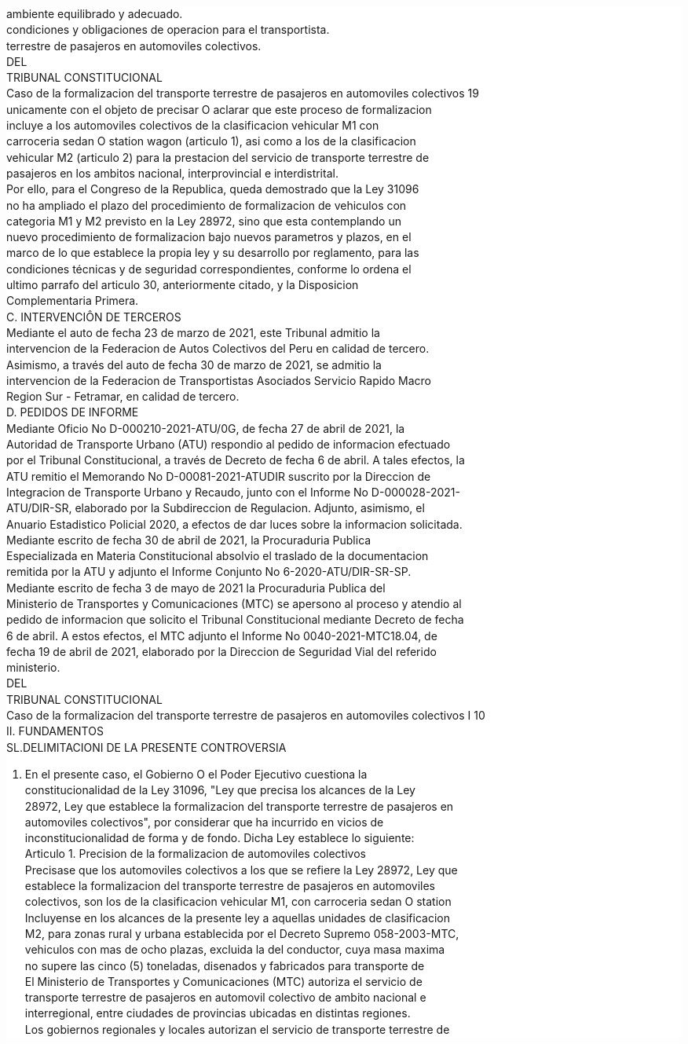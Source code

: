 ambiente equilibrado y adecuado.  
condiciones y obligaciones de operacion para el transportista.  
terrestre de pasajeros en automoviles colectivos.  
DEL  
TRIBUNAL CONSTITUCIONAL  
Caso de la formalizacion del transporte terrestre de pasajeros en automoviles colectivos 19  
unicamente con el objeto de precisar O aclarar que este proceso de formalizacion  
incluye a los automoviles colectivos de la clasificacion vehicular M1 con  
carroceria sedan O station wagon (articulo 1), asi como a los de la clasificacion  
vehicular M2 (articulo 2) para la prestacion del servicio de transporte terrestre de  
pasajeros en los ambitos nacional, interprovincial e interdistrital.  
Por ello, para el Congreso de la Republica, queda demostrado que la Ley 31096  
no ha ampliado el plazo del procedimiento de formalizacion de vehiculos con  
categoria M1 y M2 previsto en la Ley 28972, sino que esta contemplando un  
nuevo procedimiento de formalizacion bajo nuevos parametros y plazos, en el  
marco de lo que establece la propia ley y su desarrollo por reglamento, para las  
condiciones técnicas y de seguridad correspondientes, conforme lo ordena el  
ultimo parrafo del articulo 30, anteriormente citado, y la Disposicion  
Complementaria Primera.  
C. INTERVENCIÔN DE TERCEROS  
Mediante el auto de fecha 23 de marzo de 2021, este Tribunal admitio la  
intervencion de la Federacion de Autos Colectivos del Peru en calidad de tercero.  
Asimismo, a través del auto de fecha 30 de marzo de 2021, se admitio la  
intervencion de la Federacion de Transportistas Asociados Servicio Rapido Macro  
Region Sur - Fetramar, en calidad de tercero.  
D. PEDIDOS DE INFORME  
Mediante Oficio No D-000210-2021-ATU/0G, de fecha 27 de abril de 2021, la  
Autoridad de Transporte Urbano (ATU) respondio al pedido de informacion efectuado  
por el Tribunal Constitucional, a través de Decreto de fecha 6 de abril. A tales efectos, la  
ATU remitio el Memorando No D-00081-2021-ATUDIR suscrito por la Direccion de  
Integracion de Transporte Urbano y Recaudo, junto con el Informe No D-000028-2021-  
ATU/DIR-SR, elaborado por la Subdireccion de Regulacion. Adjunto, asimismo, el  
Anuario Estadistico Policial 2020, a efectos de dar luces sobre la informacion solicitada.  
Mediante escrito de fecha 30 de abril de 2021, la Procuraduria Publica  
Especializada en Materia Constitucional absolvio el traslado de la documentacion  
remitida por la ATU y adjunto el Informe Conjunto No 6-2020-ATU/DIR-SR-SP.  
Mediante escrito de fecha 3 de mayo de 2021 la Procuraduria Publica del  
Ministerio de Transportes y Comunicaciones (MTC) se apersono al proceso y atendio al  
pedido de informacion que solicito el Tribunal Constitucional mediante Decreto de fecha  
6 de abril. A estos efectos, el MTC adjunto el Informe No 0040-2021-MTC18.04, de  
fecha 19 de abril de 2021, elaborado por la Direccion de Seguridad Vial del referido  
ministerio.  
DEL  
TRIBUNAL CONSTITUCIONAL  
Caso de la formalizacion del transporte terrestre de pasajeros en automoviles colectivos I 10  
II. FUNDAMENTOS  
SL.DELIMITACIONI DE LA PRESENTE CONTROVERSIA  
1. En el presente caso, el Gobierno O el Poder Ejecutivo cuestiona la  
constitucionalidad de la Ley 31096, "Ley que precisa los alcances de la Ley  
28972, Ley que establece la formalizacion del transporte terrestre de pasajeros en  
automoviles colectivos", por considerar que ha incurrido en vicios de  
inconstitucionalidad de forma y de fondo. Dicha Ley establece lo siguiente:  
Articulo 1. Precision de la formalizacion de automoviles colectivos  
Precisase que los automoviles colectivos a los que se refiere la Ley 28972, Ley que  
establece la formalizacion del transporte terrestre de pasajeros en automoviles  
colectivos, son los de la clasificacion vehicular M1, con carroceria sedan O station  
Incluyense en los alcances de la presente ley a aquellas unidades de clasificacion  
M2, para zonas rural y urbana establecida por el Decreto Supremo 058-2003-MTC,  
vehiculos con mas de ocho plazas, excluida la del conductor, cuya masa maxima  
no supere las cinco (5) toneladas, disenados y fabricados para transporte de  
El Ministerio de Transportes y Comunicaciones (MTC) autoriza el servicio de  
transporte terrestre de pasajeros en automovil colectivo de ambito nacional e  
interregional, entre ciudades de provincias ubicadas en distintas regiones.  
Los gobiernos regionales y locales autorizan el servicio de transporte terrestre de  